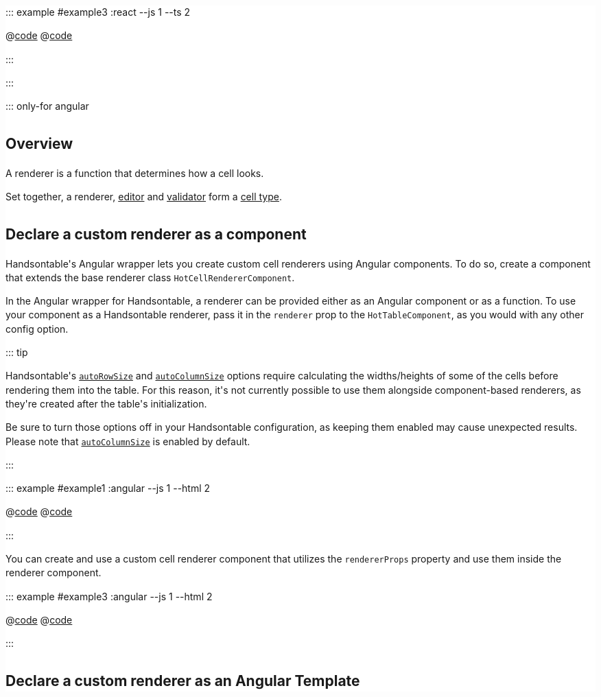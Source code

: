 ::: example #example3 :react --js 1 --ts 2

@[code](@/content/guides/cell-functions/cell-renderer/react/example3.jsx)
@[code](@/content/guides/cell-functions/cell-renderer/react/example3.tsx)

:::

:::

::: only-for angular

## Overview

A renderer is a function that determines how a cell looks.

Set together, a renderer, [editor](@/guides/cell-functions/cell-editor/cell-editor.md) and [validator](@/guides/cell-functions/cell-validator/cell-validator.md) form a [cell type](@/guides/cell-types/cell-type/cell-type.md).

## Declare a custom renderer as a component

Handsontable's Angular wrapper lets you create custom cell renderers using Angular components. To do so, create a component that extends the base renderer class `HotCellRendererComponent`.

In the Angular wrapper for Handsontable, a renderer can be provided either as an Angular component or as a function. To use your component as a Handsontable renderer, pass it in the `renderer` prop to the `HotTableComponent`, as you would with any other config option.

::: tip

Handsontable's [`autoRowSize`](@/api/options.md#autorowsize) and [`autoColumnSize`](@/api/options.md#autocolumnsize) options require calculating the widths/heights of some of the cells before rendering them into the table. For this reason, it's not currently possible to use them alongside component-based renderers, as they're created after the table's initialization.

Be sure to turn those options off in your Handsontable configuration, as keeping them enabled may cause unexpected results. Please note that [`autoColumnSize`](@/api/options.md#autocolumnsize) is enabled by default.

:::

::: example #example1 :angular --js 1 --html 2

@[code](@/content/guides/cell-functions/cell-renderer/angular/example1.js)
@[code](@/content/guides/cell-functions/cell-renderer/angular/example1.html)

:::

You can create and use a custom cell renderer component that utilizes the `rendererProps` property and use them inside the renderer component.

::: example #example3 :angular --js 1 --html 2

@[code](@/content/guides/cell-functions/cell-renderer/angular/example3.js)
@[code](@/content/guides/cell-functions/cell-renderer/angular/example3.html)

:::

## Declare a custom renderer as an Angular Template

